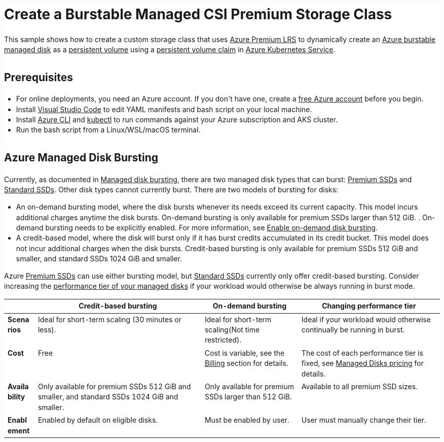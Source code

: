 # Create a Burstable Managed CSI Premium Storage Class

This sample shows how to create a custom storage class that uses [Azure Premium LRS](https://docs.microsoft.com/en-us/azure/virtual-machines/disks-types#premium-ssds) to dynamically create an [Azure burstable managed disk](https://docs.microsoft.com/en-us/azure/virtual-machines/disk-bursting) as a [persistent volume](https://kubernetes.io/docs/concepts/storage/persistent-volumes/) using a [persistent volume claim](https://kubernetes.io/docs/concepts/storage/persistent-volumes/#persistentvolumeclaims) in [Azure Kubernetes Service](https://docs.microsoft.com/en-us/azure/aks/).

## Prerequisites

- For online deployments, you need an Azure account. If you don't have one, create a [free Azure account](https://azure.microsoft.com/free/?WT.mc_id=A261C142F) before you begin.
- Install [Visual Studio Code](https://code.visualstudio.com/download) to edit YAML manifests and bash script on your local machine.
- Install [Azure CLI](https://docs.microsoft.com/en-us/cli/azure/install-azure-cli) and [kubectl](https://kubernetes.io/docs/tasks/tools/) to run commands against your Azure subscription and AKS cluster.
- Run the bash script from a Linux/WSL/macOS terminal.

## Azure Managed Disk Bursting

Currently, as documented in [Managed disk bursting](https://docs.microsoft.com/en-us/azure/virtual-machines/disk-bursting), there are two managed disk types that can burst: [Premium SSDs](https://docs.microsoft.com/en-us/azure/virtual-machines/disks-types#premium-ssds) and [Standard SSDs](https://docs.microsoft.com/en-us/azure/virtual-machines/disks-types#standard-ssds). Other disk types cannot currently burst. There are two models of bursting for disks:

- An on-demand bursting model, where the disk bursts whenever its needs exceed its current capacity. This model incurs additional charges anytime the disk bursts. On-demand bursting is only available for premium SSDs larger than 512 GiB. . On-demand bursting needs to be explicitly enabled. For more information, see [Enable on-demand disk bursting](https://docs.microsoft.com/en-us/azure/virtual-machines/disks-enable-bursting?tabs=azure-cli).
- A credit-based model, where the disk will burst only if it has burst credits accumulated in its credit bucket. This model does not incur additional charges when the disk bursts. Credit-based bursting is only available for premium SSDs 512 GiB and smaller, and standard SSDs 1024 GiB and smaller.

Azure [Premium SSDs](https://docs.microsoft.com/en-us/azure/virtual-machines/disks-types.md#premium-ssds) can use either bursting model, but [Standard SSDs](https://docs.microsoft.com/en-us/azure/virtual-machines/disks-types.md#standard-ssds) currently only offer credit-based bursting. Consider increasing the [performance tier of your managed disks](https://docs.microsoft.com/en-us/azure/virtual-machines/disks-change-performance) if your workload would otherwise be always running in burst mode.

|  |Credit-based bursting  |On-demand bursting  |Changing performance tier  |
|---------|---------|---------|---------|
| **Scenarios**|Ideal for short-term scaling (30 minutes or less).|Ideal for short-term scaling(Not time restricted).|Ideal if your workload would otherwise continually be running in burst.|
|**Cost**     |Free         |Cost is variable, see the [Billing](#billing) section for details.        |The cost of each performance tier is fixed, see [Managed Disks pricing](https://azure.microsoft.com/pricing/details/managed-disks/) for details.         |
|**Availability**     |Only available for premium SSDs 512 GiB and smaller, and standard SSDs 1024 GiB and smaller.         |Only available for premium SSDs larger than 512 GiB.         |Available to all premium SSD sizes.         |
|**Enablement**     |Enabled by default on eligible disks.         |Must be enabled by user.         |User must manually change their tier.         |
